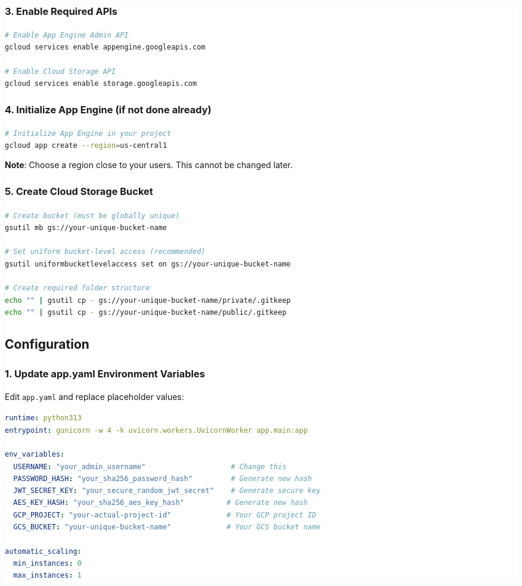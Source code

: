 ### 3. Enable Required APIs

```bash
# Enable App Engine Admin API
gcloud services enable appengine.googleapis.com

# Enable Cloud Storage API
gcloud services enable storage.googleapis.com
```

### 4. Initialize App Engine (if not done already)

```bash
# Initialize App Engine in your project
gcloud app create --region=us-central1
```

**Note**: Choose a region close to your users. This cannot be changed later.

### 5. Create Cloud Storage Bucket

```bash
# Create bucket (must be globally unique)
gsutil mb gs://your-unique-bucket-name

# Set uniform bucket-level access (recommended)
gsutil uniformbucketlevelaccess set on gs://your-unique-bucket-name

# Create required folder structure
echo "" | gsutil cp - gs://your-unique-bucket-name/private/.gitkeep
echo "" | gsutil cp - gs://your-unique-bucket-name/public/.gitkeep
```

## Configuration

### 1. Update app.yaml Environment Variables

Edit `app.yaml` and replace placeholder values:

```yaml
runtime: python313
entrypoint: gunicorn -w 4 -k uvicorn.workers.UvicornWorker app.main:app

env_variables:
  USERNAME: "your_admin_username"                    # Change this
  PASSWORD_HASH: "your_sha256_password_hash"         # Generate new hash
  JWT_SECRET_KEY: "your_secure_random_jwt_secret"    # Generate secure key
  AES_KEY_HASH: "your_sha256_aes_key_hash"          # Generate new hash
  GCP_PROJECT: "your-actual-project-id"             # Your GCP project ID
  GCS_BUCKET: "your-unique-bucket-name"             # Your GCS bucket name

automatic_scaling:
  min_instances: 0
  max_instances: 1
```
